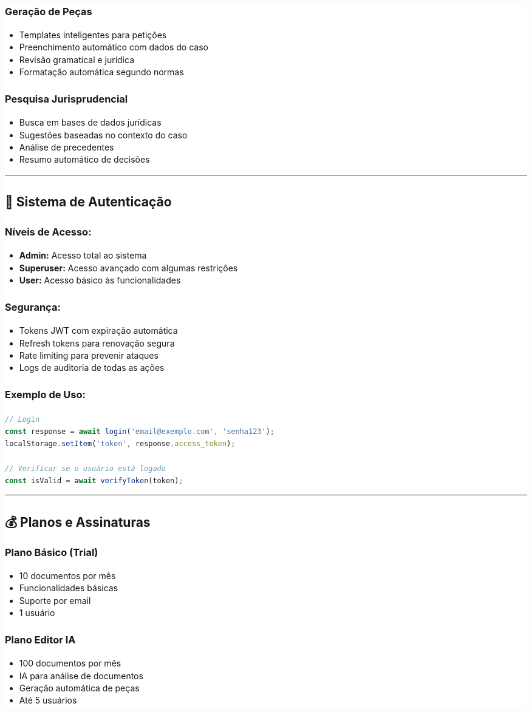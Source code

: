 ### **Geração de Peças**
- Templates inteligentes para petições
- Preenchimento automático com dados do caso
- Revisão gramatical e jurídica
- Formatação automática segundo normas

### **Pesquisa Jurisprudencial**
- Busca em bases de dados jurídicas
- Sugestões baseadas no contexto do caso
- Análise de precedentes
- Resumo automático de decisões

---

## 🔐 Sistema de Autenticação

### **Níveis de Acesso:**
- **Admin:** Acesso total ao sistema
- **Superuser:** Acesso avançado com algumas restrições
- **User:** Acesso básico às funcionalidades

### **Segurança:**
- Tokens JWT com expiração automática
- Refresh tokens para renovação segura
- Rate limiting para prevenir ataques
- Logs de auditoria de todas as ações

### **Exemplo de Uso:**
```typescript
// Login
const response = await login('email@exemplo.com', 'senha123');
localStorage.setItem('token', response.access_token);

// Verificar se o usuário está logado
const isValid = await verifyToken(token);
```

---

## 💰 Planos e Assinaturas

### **Plano Básico (Trial)**
- 10 documentos por mês
- Funcionalidades básicas
- Suporte por email
- 1 usuário

### **Plano Editor IA**
- 100 documentos por mês
- IA para análise de documentos
- Geração automática de peças
- Até 5 usuários
